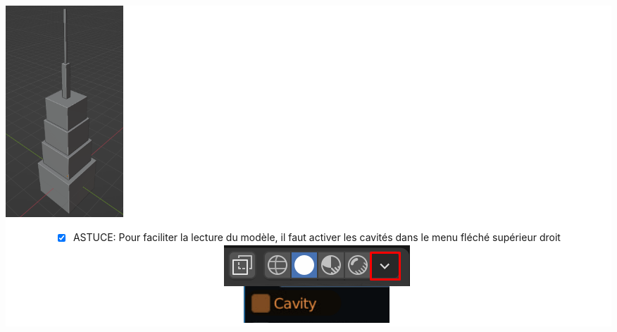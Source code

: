 <img src="Sources\Img\Building LOD 10.png" alt="Alt text" height="300px">

<center>

- [x] ASTUCE: Pour faciliter la lecture du modèle, il faut activer les cavités dans le menu fléché supérieur droit <br><img src="Sources\Img\Mode rendu.png" alt="Alt text" style="vertical-align:middle;"><br><img src="Sources\Img\cavity 2.png" alt="Alt text">
